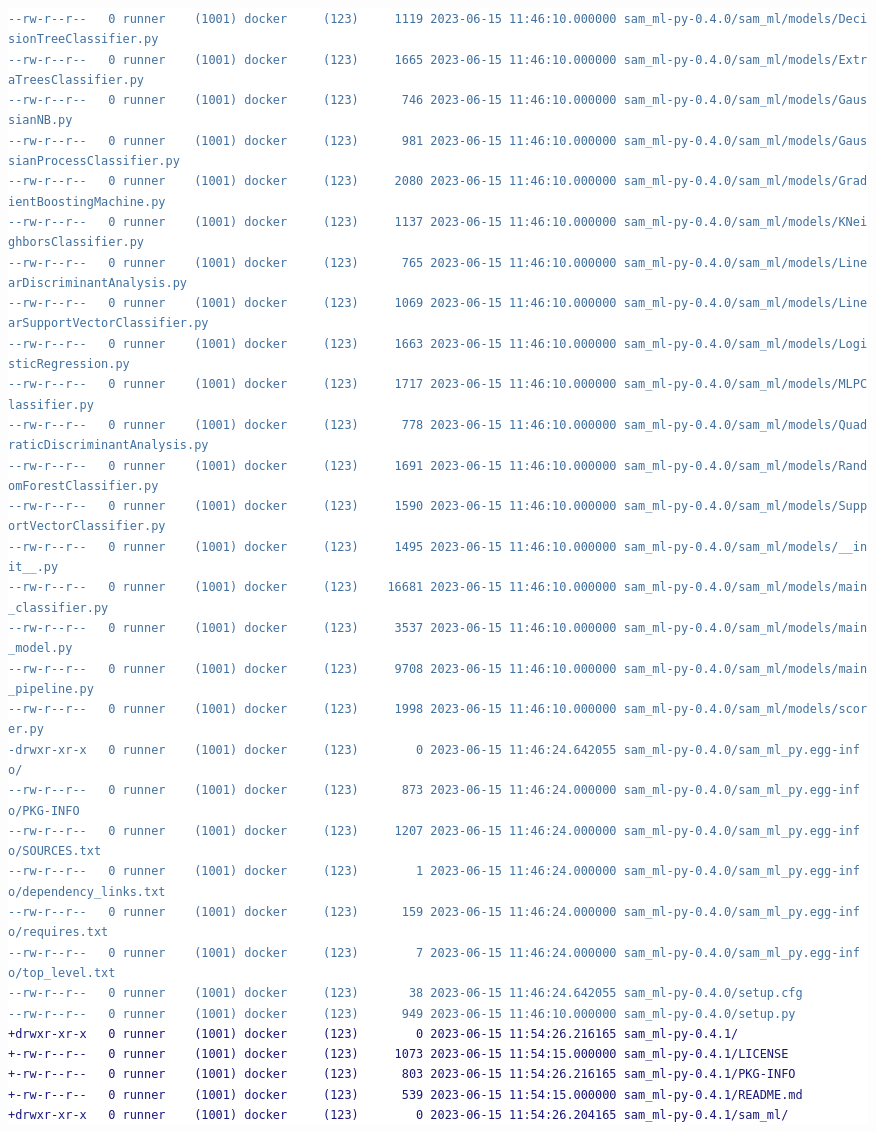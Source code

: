 ```diff
--rw-r--r--   0 runner    (1001) docker     (123)     1119 2023-06-15 11:46:10.000000 sam_ml-py-0.4.0/sam_ml/models/DecisionTreeClassifier.py
--rw-r--r--   0 runner    (1001) docker     (123)     1665 2023-06-15 11:46:10.000000 sam_ml-py-0.4.0/sam_ml/models/ExtraTreesClassifier.py
--rw-r--r--   0 runner    (1001) docker     (123)      746 2023-06-15 11:46:10.000000 sam_ml-py-0.4.0/sam_ml/models/GaussianNB.py
--rw-r--r--   0 runner    (1001) docker     (123)      981 2023-06-15 11:46:10.000000 sam_ml-py-0.4.0/sam_ml/models/GaussianProcessClassifier.py
--rw-r--r--   0 runner    (1001) docker     (123)     2080 2023-06-15 11:46:10.000000 sam_ml-py-0.4.0/sam_ml/models/GradientBoostingMachine.py
--rw-r--r--   0 runner    (1001) docker     (123)     1137 2023-06-15 11:46:10.000000 sam_ml-py-0.4.0/sam_ml/models/KNeighborsClassifier.py
--rw-r--r--   0 runner    (1001) docker     (123)      765 2023-06-15 11:46:10.000000 sam_ml-py-0.4.0/sam_ml/models/LinearDiscriminantAnalysis.py
--rw-r--r--   0 runner    (1001) docker     (123)     1069 2023-06-15 11:46:10.000000 sam_ml-py-0.4.0/sam_ml/models/LinearSupportVectorClassifier.py
--rw-r--r--   0 runner    (1001) docker     (123)     1663 2023-06-15 11:46:10.000000 sam_ml-py-0.4.0/sam_ml/models/LogisticRegression.py
--rw-r--r--   0 runner    (1001) docker     (123)     1717 2023-06-15 11:46:10.000000 sam_ml-py-0.4.0/sam_ml/models/MLPClassifier.py
--rw-r--r--   0 runner    (1001) docker     (123)      778 2023-06-15 11:46:10.000000 sam_ml-py-0.4.0/sam_ml/models/QuadraticDiscriminantAnalysis.py
--rw-r--r--   0 runner    (1001) docker     (123)     1691 2023-06-15 11:46:10.000000 sam_ml-py-0.4.0/sam_ml/models/RandomForestClassifier.py
--rw-r--r--   0 runner    (1001) docker     (123)     1590 2023-06-15 11:46:10.000000 sam_ml-py-0.4.0/sam_ml/models/SupportVectorClassifier.py
--rw-r--r--   0 runner    (1001) docker     (123)     1495 2023-06-15 11:46:10.000000 sam_ml-py-0.4.0/sam_ml/models/__init__.py
--rw-r--r--   0 runner    (1001) docker     (123)    16681 2023-06-15 11:46:10.000000 sam_ml-py-0.4.0/sam_ml/models/main_classifier.py
--rw-r--r--   0 runner    (1001) docker     (123)     3537 2023-06-15 11:46:10.000000 sam_ml-py-0.4.0/sam_ml/models/main_model.py
--rw-r--r--   0 runner    (1001) docker     (123)     9708 2023-06-15 11:46:10.000000 sam_ml-py-0.4.0/sam_ml/models/main_pipeline.py
--rw-r--r--   0 runner    (1001) docker     (123)     1998 2023-06-15 11:46:10.000000 sam_ml-py-0.4.0/sam_ml/models/scorer.py
-drwxr-xr-x   0 runner    (1001) docker     (123)        0 2023-06-15 11:46:24.642055 sam_ml-py-0.4.0/sam_ml_py.egg-info/
--rw-r--r--   0 runner    (1001) docker     (123)      873 2023-06-15 11:46:24.000000 sam_ml-py-0.4.0/sam_ml_py.egg-info/PKG-INFO
--rw-r--r--   0 runner    (1001) docker     (123)     1207 2023-06-15 11:46:24.000000 sam_ml-py-0.4.0/sam_ml_py.egg-info/SOURCES.txt
--rw-r--r--   0 runner    (1001) docker     (123)        1 2023-06-15 11:46:24.000000 sam_ml-py-0.4.0/sam_ml_py.egg-info/dependency_links.txt
--rw-r--r--   0 runner    (1001) docker     (123)      159 2023-06-15 11:46:24.000000 sam_ml-py-0.4.0/sam_ml_py.egg-info/requires.txt
--rw-r--r--   0 runner    (1001) docker     (123)        7 2023-06-15 11:46:24.000000 sam_ml-py-0.4.0/sam_ml_py.egg-info/top_level.txt
--rw-r--r--   0 runner    (1001) docker     (123)       38 2023-06-15 11:46:24.642055 sam_ml-py-0.4.0/setup.cfg
--rw-r--r--   0 runner    (1001) docker     (123)      949 2023-06-15 11:46:10.000000 sam_ml-py-0.4.0/setup.py
+drwxr-xr-x   0 runner    (1001) docker     (123)        0 2023-06-15 11:54:26.216165 sam_ml-py-0.4.1/
+-rw-r--r--   0 runner    (1001) docker     (123)     1073 2023-06-15 11:54:15.000000 sam_ml-py-0.4.1/LICENSE
+-rw-r--r--   0 runner    (1001) docker     (123)      803 2023-06-15 11:54:26.216165 sam_ml-py-0.4.1/PKG-INFO
+-rw-r--r--   0 runner    (1001) docker     (123)      539 2023-06-15 11:54:15.000000 sam_ml-py-0.4.1/README.md
+drwxr-xr-x   0 runner    (1001) docker     (123)        0 2023-06-15 11:54:26.204165 sam_ml-py-0.4.1/sam_ml/
```